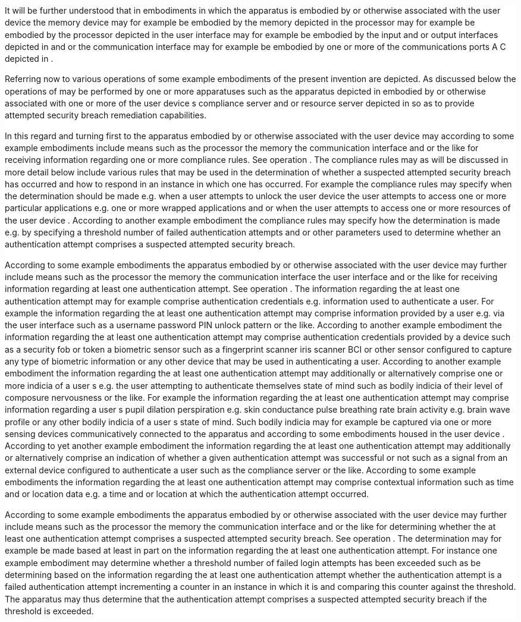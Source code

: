 It will be further understood that in embodiments in which the apparatus is embodied by or otherwise associated with the user device the memory device may for example be embodied by the memory depicted in the processor may for example be embodied by the processor depicted in the user interface may for example be embodied by the input and or output interfaces depicted in and or the communication interface may for example be embodied by one or more of the communications ports A C depicted in .

Referring now to various operations of some example embodiments of the present invention are depicted. As discussed below the operations of may be performed by one or more apparatuses such as the apparatus depicted in embodied by or otherwise associated with one or more of the user device s compliance server and or resource server depicted in so as to provide attempted security breach remediation capabilities.

In this regard and turning first to the apparatus embodied by or otherwise associated with the user device may according to some example embodiments include means such as the processor the memory the communication interface and or the like for receiving information regarding one or more compliance rules. See operation . The compliance rules may as will be discussed in more detail below include various rules that may be used in the determination of whether a suspected attempted security breach has occurred and how to respond in an instance in which one has occurred. For example the compliance rules may specify when the determination should be made e.g. when a user attempts to unlock the user device the user attempts to access one or more particular applications e.g. one or more wrapped applications and or when the user attempts to access one or more resources of the user device . According to another example embodiment the compliance rules may specify how the determination is made e.g. by specifying a threshold number of failed authentication attempts and or other parameters used to determine whether an authentication attempt comprises a suspected attempted security breach.

According to some example embodiments the apparatus embodied by or otherwise associated with the user device may further include means such as the processor the memory the communication interface the user interface and or the like for receiving information regarding at least one authentication attempt. See operation . The information regarding the at least one authentication attempt may for example comprise authentication credentials e.g. information used to authenticate a user. For example the information regarding the at least one authentication attempt may comprise information provided by a user e.g. via the user interface such as a username password PIN unlock pattern or the like. According to another example embodiment the information regarding the at least one authentication attempt may comprise authentication credentials provided by a device such as a security fob or token a biometric sensor such as a fingerprint scanner iris scanner BCI or other sensor configured to capture any type of biometric information or any other device that may be used in authenticating a user. According to another example embodiment the information regarding the at least one authentication attempt may additionally or alternatively comprise one or more indicia of a user s e.g. the user attempting to authenticate themselves state of mind such as bodily indicia of their level of composure nervousness or the like. For example the information regarding the at least one authentication attempt may comprise information regarding a user s pupil dilation perspiration e.g. skin conductance pulse breathing rate brain activity e.g. brain wave profile or any other bodily indicia of a user s state of mind. Such bodily indicia may for example be captured via one or more sensing devices communicatively connected to the apparatus and according to some embodiments housed in the user device . According to yet another example embodiment the information regarding the at least one authentication attempt may additionally or alternatively comprise an indication of whether a given authentication attempt was successful or not such as a signal from an external device configured to authenticate a user such as the compliance server or the like. According to some example embodiments the information regarding the at least one authentication attempt may comprise contextual information such as time and or location data e.g. a time and or location at which the authentication attempt occurred.

According to some example embodiments the apparatus embodied by or otherwise associated with the user device may further include means such as the processor the memory the communication interface and or the like for determining whether the at least one authentication attempt comprises a suspected attempted security breach. See operation . The determination may for example be made based at least in part on the information regarding the at least one authentication attempt. For instance one example embodiment may determine whether a threshold number of failed login attempts has been exceeded such as be determining based on the information regarding the at least one authentication attempt whether the authentication attempt is a failed authentication attempt incrementing a counter in an instance in which it is and comparing this counter against the threshold. The apparatus may thus determine that the authentication attempt comprises a suspected attempted security breach if the threshold is exceeded.
